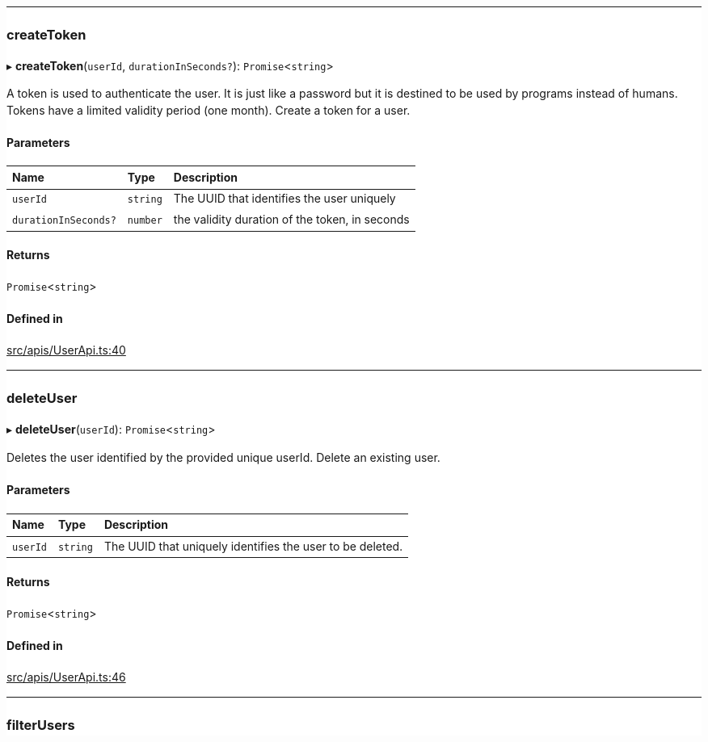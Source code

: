 ___

### createToken

▸ **createToken**(`userId`, `durationInSeconds?`): `Promise`<`string`\>

A token is used to authenticate the user. It is just like a password but it is destined to be used by programs instead of humans. Tokens have a limited validity period (one month).
Create a token for a user.

#### Parameters

| Name | Type | Description |
| :------ | :------ | :------ |
| `userId` | `string` | The UUID that identifies the user uniquely |
| `durationInSeconds?` | `number` | the validity duration of the token, in seconds |

#### Returns

`Promise`<`string`\>

#### Defined in

[src/apis/UserApi.ts:40](https://github.com/icure/icure-medical-device-js-sdk/blob/a61f48e/src/apis/UserApi.ts#L40)

___

### deleteUser

▸ **deleteUser**(`userId`): `Promise`<`string`\>

Deletes the user identified by the provided unique userId.
Delete an existing user.

#### Parameters

| Name | Type | Description |
| :------ | :------ | :------ |
| `userId` | `string` | The UUID that uniquely identifies the user to be deleted. |

#### Returns

`Promise`<`string`\>

#### Defined in

[src/apis/UserApi.ts:46](https://github.com/icure/icure-medical-device-js-sdk/blob/a61f48e/src/apis/UserApi.ts#L46)

___

### filterUsers
